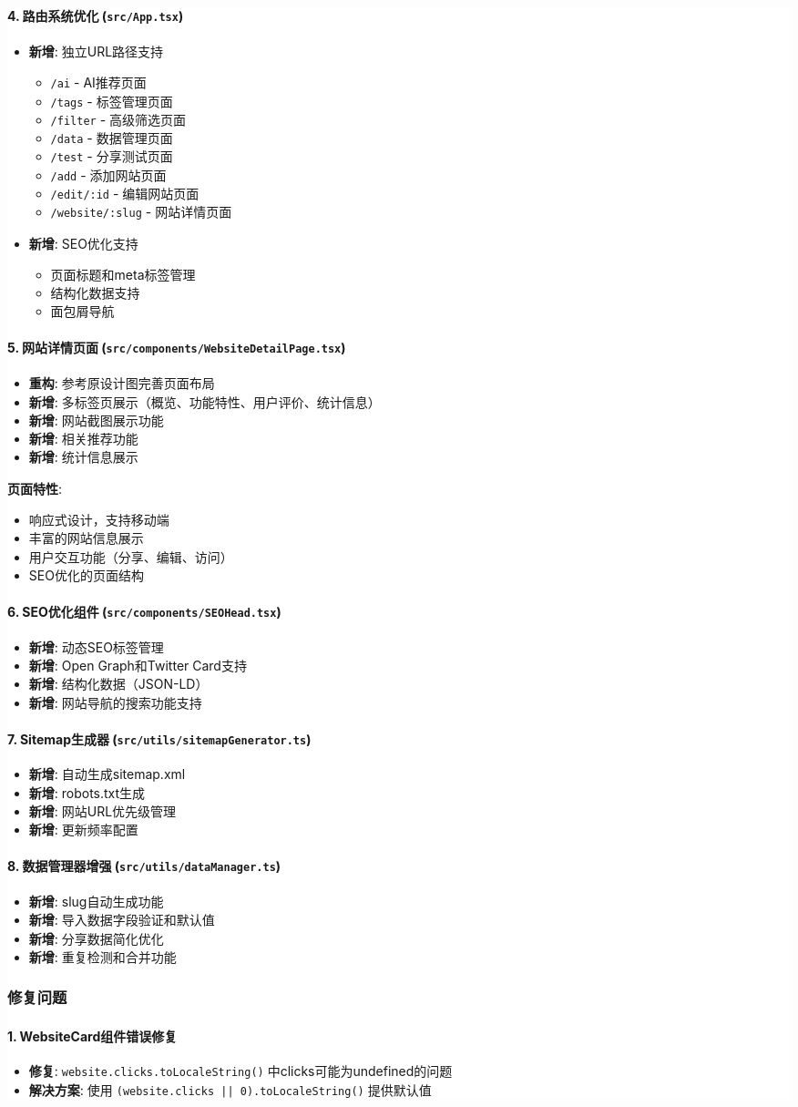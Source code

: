 #### 4. 路由系统优化 (`src/App.tsx`)
- **新增**: 独立URL路径支持
  - `/ai` - AI推荐页面
  - `/tags` - 标签管理页面
  - `/filter` - 高级筛选页面
  - `/data` - 数据管理页面
  - `/test` - 分享测试页面
  - `/add` - 添加网站页面
  - `/edit/:id` - 编辑网站页面
  - `/website/:slug` - 网站详情页面

- **新增**: SEO优化支持
  - 页面标题和meta标签管理
  - 结构化数据支持
  - 面包屑导航

#### 5. 网站详情页面 (`src/components/WebsiteDetailPage.tsx`)
- **重构**: 参考原设计图完善页面布局
- **新增**: 多标签页展示（概览、功能特性、用户评价、统计信息）
- **新增**: 网站截图展示功能
- **新增**: 相关推荐功能
- **新增**: 统计信息展示

**页面特性**:
- 响应式设计，支持移动端
- 丰富的网站信息展示
- 用户交互功能（分享、编辑、访问）
- SEO优化的页面结构

#### 6. SEO优化组件 (`src/components/SEOHead.tsx`)
- **新增**: 动态SEO标签管理
- **新增**: Open Graph和Twitter Card支持
- **新增**: 结构化数据（JSON-LD）
- **新增**: 网站导航的搜索功能支持

#### 7. Sitemap生成器 (`src/utils/sitemapGenerator.ts`)
- **新增**: 自动生成sitemap.xml
- **新增**: robots.txt生成
- **新增**: 网站URL优先级管理
- **新增**: 更新频率配置

#### 8. 数据管理器增强 (`src/utils/dataManager.ts`)
- **新增**: slug自动生成功能
- **新增**: 导入数据字段验证和默认值
- **新增**: 分享数据简化优化
- **新增**: 重复检测和合并功能

### 修复问题

#### 1. WebsiteCard组件错误修复
- **修复**: `website.clicks.toLocaleString()` 中clicks可能为undefined的问题
- **解决方案**: 使用 `(website.clicks || 0).toLocaleString()` 提供默认值
